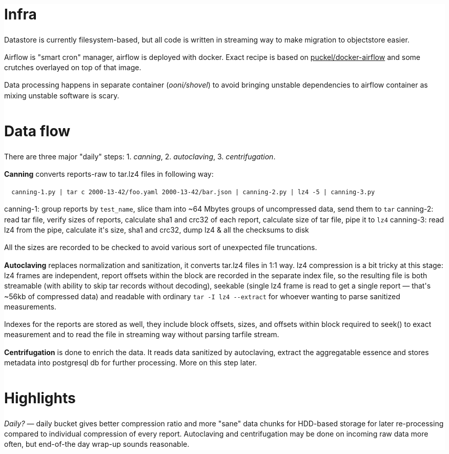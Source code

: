 
Infra
=====

Datastore is currently filesystem-based, but all code is written in streaming way to make migration to objectstore easier.

Airflow is "smart cron" manager, airflow is deployed with docker. Exact recipe is based on [puckel/docker-airflow](https://github.com/puckel/docker-airflow/) and some crutches overlayed on top of that image.

Data processing happens in separate container (*ooni/shovel*) to avoid bringing unstable dependencies to airflow container as mixing unstable software is scary.


Data flow
=========

There are three major "daily" steps: 1. *canning*, 2. *autoclaving*, 3. *centrifugation*.

**Canning** converts reports-raw to tar.lz4 files in following way:

```
  canning-1.py | tar c 2000-13-42/foo.yaml 2000-13-42/bar.json | canning-2.py | lz4 -5 | canning-3.py
```

canning-1: group reports by `test_name`, slice tham into ~64 Mbytes groups of uncompressed data, send them to `tar`
canning-2: read tar file, verify sizes of reports, calculate sha1 and crc32 of each report, calculate size of tar file, pipe it to `lz4`
canning-3: read lz4 from the pipe, calculate it's size, sha1 and crc32, dump lz4 & all the checksums to disk

All the sizes are recorded to be checked to avoid various sort of unexpected file truncations.

**Autoclaving** replaces normalization and sanitization, it converts tar.lz4 files in 1:1 way.
lz4 compression is a bit tricky at this stage: lz4 frames are independent,
report offsets within the block are recorded in the separate index file, so the
resulting file is both streamable (with ability to skip tar records without
decoding), seekable (single lz4 frame is read to get a single report — that's
~56kb of compressed data) and readable with ordinary `tar -I lz4 --extract` for
whoever wanting to parse sanitized measurements.

Indexes for the reports are stored as well, they include block offsets, sizes, and offsets within block required to seek() to exact measurement and to read the file in streaming way without parsing tarfile stream.

**Centrifugation** is done to enrich the data.
It reads data sanitized by autoclaving, extract the aggregatable essence and stores metadata into postgresql db for further processing.
More on this step later.


Highlights
==========

*Daily?* — daily bucket gives better compression ratio and more "sane" data chunks for HDD-based storage for later re-processing compared to individual compression of every report. Autoclaving and centrifugation may be done on incoming raw data more often, but end-of-the day wrap-up sounds reasonable.

